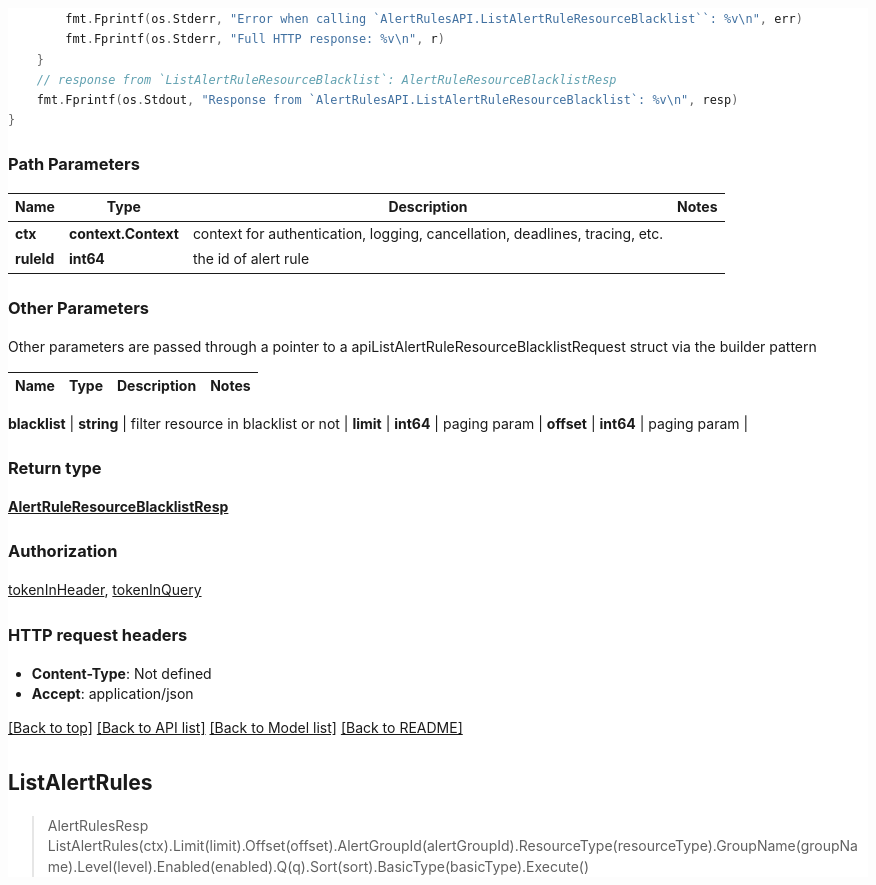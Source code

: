 ```go
		fmt.Fprintf(os.Stderr, "Error when calling `AlertRulesAPI.ListAlertRuleResourceBlacklist``: %v\n", err)
		fmt.Fprintf(os.Stderr, "Full HTTP response: %v\n", r)
	}
	// response from `ListAlertRuleResourceBlacklist`: AlertRuleResourceBlacklistResp
	fmt.Fprintf(os.Stdout, "Response from `AlertRulesAPI.ListAlertRuleResourceBlacklist`: %v\n", resp)
}
```

### Path Parameters


Name | Type | Description  | Notes
------------- | ------------- | ------------- | -------------
**ctx** | **context.Context** | context for authentication, logging, cancellation, deadlines, tracing, etc.
**ruleId** | **int64** | the id of alert rule | 

### Other Parameters

Other parameters are passed through a pointer to a apiListAlertRuleResourceBlacklistRequest struct via the builder pattern


Name | Type | Description  | Notes
------------- | ------------- | ------------- | -------------

 **blacklist** | **string** | filter resource in blacklist or not | 
 **limit** | **int64** | paging param | 
 **offset** | **int64** | paging param | 

### Return type

[**AlertRuleResourceBlacklistResp**](AlertRuleResourceBlacklistResp.md)

### Authorization

[tokenInHeader](../README.md#tokenInHeader), [tokenInQuery](../README.md#tokenInQuery)

### HTTP request headers

- **Content-Type**: Not defined
- **Accept**: application/json

[[Back to top]](#) [[Back to API list]](../README.md#documentation-for-api-endpoints)
[[Back to Model list]](../README.md#documentation-for-models)
[[Back to README]](../README.md)


## ListAlertRules

> AlertRulesResp ListAlertRules(ctx).Limit(limit).Offset(offset).AlertGroupId(alertGroupId).ResourceType(resourceType).GroupName(groupName).Level(level).Enabled(enabled).Q(q).Sort(sort).BasicType(basicType).Execute()

